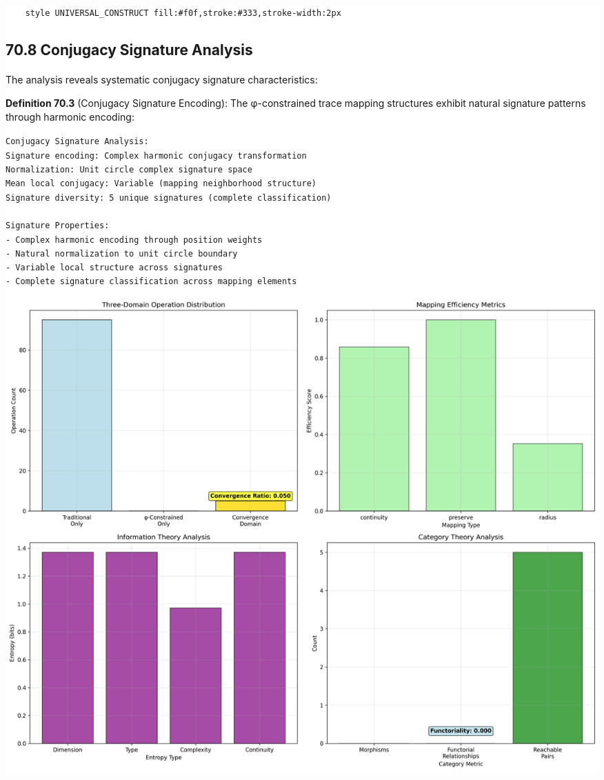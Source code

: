 ```mermaid
    style UNIVERSAL_CONSTRUCT fill:#f0f,stroke:#333,stroke-width:2px
```

## 70.8 Conjugacy Signature Analysis

The analysis reveals systematic conjugacy signature characteristics:

**Definition 70.3** (Conjugacy Signature Encoding): The φ-constrained trace mapping structures exhibit natural signature patterns through harmonic encoding:

```text
Conjugacy Signature Analysis:
Signature encoding: Complex harmonic conjugacy transformation
Normalization: Unit circle complex signature space
Mean local conjugacy: Variable (mapping neighborhood structure)
Signature diversity: 5 unique signatures (complete classification)

Signature Properties:
- Complex harmonic encoding through position weights
- Natural normalization to unit circle boundary
- Variable local structure across signatures
- Complete signature classification across mapping elements
```

![Domain Analysis](chapter-070-collapse-topomap-domains.png)
